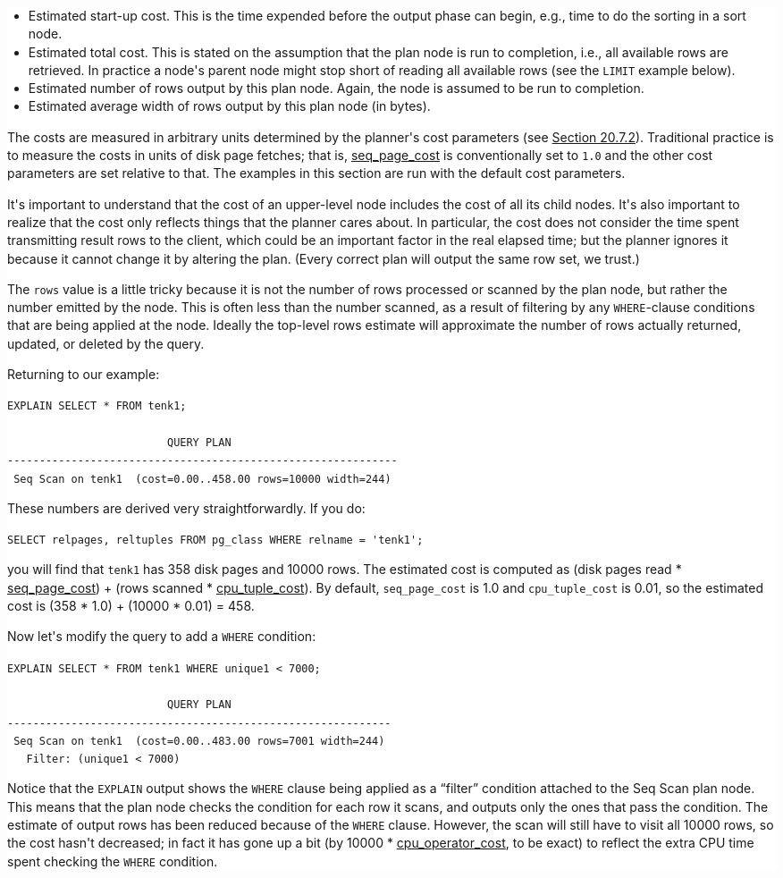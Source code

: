 *   Estimated start-up cost. This is the time expended before the output phase can begin, e.g., time to do the sorting in a sort node.
*   Estimated total cost. This is stated on the assumption that the plan node is run to completion, i.e., all available rows are retrieved. In practice a node's parent node might stop short of reading all available rows (see the `LIMIT` example below).
*   Estimated number of rows output by this plan node. Again, the node is assumed to be run to completion.
*   Estimated average width of rows output by this plan node (in bytes).

The costs are measured in arbitrary units determined by the planner's cost parameters (see [Section 20.7.2](runtime-config-query.html#RUNTIME-CONFIG-QUERY-CONSTANTS "20.7.2. Planner Cost Constants")). Traditional practice is to measure the costs in units of disk page fetches; that is, [seq\_page\_cost](runtime-config-query.html#GUC-SEQ-PAGE-COST) is conventionally set to `1.0` and the other cost parameters are set relative to that. The examples in this section are run with the default cost parameters.

It's important to understand that the cost of an upper-level node includes the cost of all its child nodes. It's also important to realize that the cost only reflects things that the planner cares about. In particular, the cost does not consider the time spent transmitting result rows to the client, which could be an important factor in the real elapsed time; but the planner ignores it because it cannot change it by altering the plan. (Every correct plan will output the same row set, we trust.)

The `rows` value is a little tricky because it is not the number of rows processed or scanned by the plan node, but rather the number emitted by the node. This is often less than the number scanned, as a result of filtering by any `WHERE`-clause conditions that are being applied at the node. Ideally the top-level rows estimate will approximate the number of rows actually returned, updated, or deleted by the query.

Returning to our example:

    EXPLAIN SELECT * FROM tenk1;

                             QUERY PLAN
    -------------------------------------------------------------
     Seq Scan on tenk1  (cost=0.00..458.00 rows=10000 width=244)

These numbers are derived very straightforwardly. If you do:

    SELECT relpages, reltuples FROM pg_class WHERE relname = 'tenk1';

you will find that `tenk1` has 358 disk pages and 10000 rows. The estimated cost is computed as (disk pages read \* [seq\_page\_cost](runtime-config-query.html#GUC-SEQ-PAGE-COST)) + (rows scanned \* [cpu\_tuple\_cost](runtime-config-query.html#GUC-CPU-TUPLE-COST)). By default, `seq_page_cost` is 1.0 and `cpu_tuple_cost` is 0.01, so the estimated cost is (358 \* 1.0) + (10000 \* 0.01) = 458.

Now let's modify the query to add a `WHERE` condition:

    EXPLAIN SELECT * FROM tenk1 WHERE unique1 < 7000;

                             QUERY PLAN
    ------------------------------------------------------------
     Seq Scan on tenk1  (cost=0.00..483.00 rows=7001 width=244)
       Filter: (unique1 < 7000)

Notice that the `EXPLAIN` output shows the `WHERE` clause being applied as a “filter” condition attached to the Seq Scan plan node. This means that the plan node checks the condition for each row it scans, and outputs only the ones that pass the condition. The estimate of output rows has been reduced because of the `WHERE` clause. However, the scan will still have to visit all 10000 rows, so the cost hasn't decreased; in fact it has gone up a bit (by 10000 \* [cpu\_operator\_cost](runtime-config-query.html#GUC-CPU-OPERATOR-COST), to be exact) to reflect the extra CPU time spent checking the `WHERE` condition.

